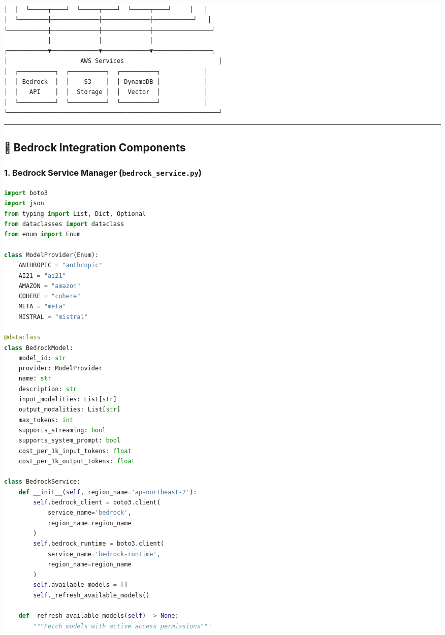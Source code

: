 ```
│  │  └─────┬────┘  └─────┬────┘  └─────┬────┘     │   │
│  └────────┼─────────────┼─────────────┼───────────┘   │
└───────────┼─────────────┼─────────────┼────────────────┘
            │             │             │
┌───────────▼─────────────▼─────────────▼────────────────┐
│                    AWS Services                          │
│  ┌──────────┐  ┌──────────┐  ┌──────────┐            │
│  │ Bedrock  │  │    S3    │  │ DynamoDB │            │
│  │   API    │  │  Storage │  │  Vector  │            │
│  └──────────┘  └──────────┘  └──────────┘            │
└──────────────────────────────────────────────────────────┘
```

---

## 🔧 Bedrock Integration Components

### 1. Bedrock Service Manager (`bedrock_service.py`)
```python
import boto3
import json
from typing import List, Dict, Optional
from dataclasses import dataclass
from enum import Enum

class ModelProvider(Enum):
    ANTHROPIC = "anthropic"
    AI21 = "ai21"
    AMAZON = "amazon"
    COHERE = "cohere"
    META = "meta"
    MISTRAL = "mistral"

@dataclass
class BedrockModel:
    model_id: str
    provider: ModelProvider
    name: str
    description: str
    input_modalities: List[str]
    output_modalities: List[str]
    max_tokens: int
    supports_streaming: bool
    supports_system_prompt: bool
    cost_per_1k_input_tokens: float
    cost_per_1k_output_tokens: float

class BedrockService:
    def __init__(self, region_name='ap-northeast-2'):
        self.bedrock_client = boto3.client(
            service_name='bedrock',
            region_name=region_name
        )
        self.bedrock_runtime = boto3.client(
            service_name='bedrock-runtime',
            region_name=region_name
        )
        self.available_models = []
        self._refresh_available_models()
    
    def _refresh_available_models(self) -> None:
        """Fetch models with active access permissions"""
```